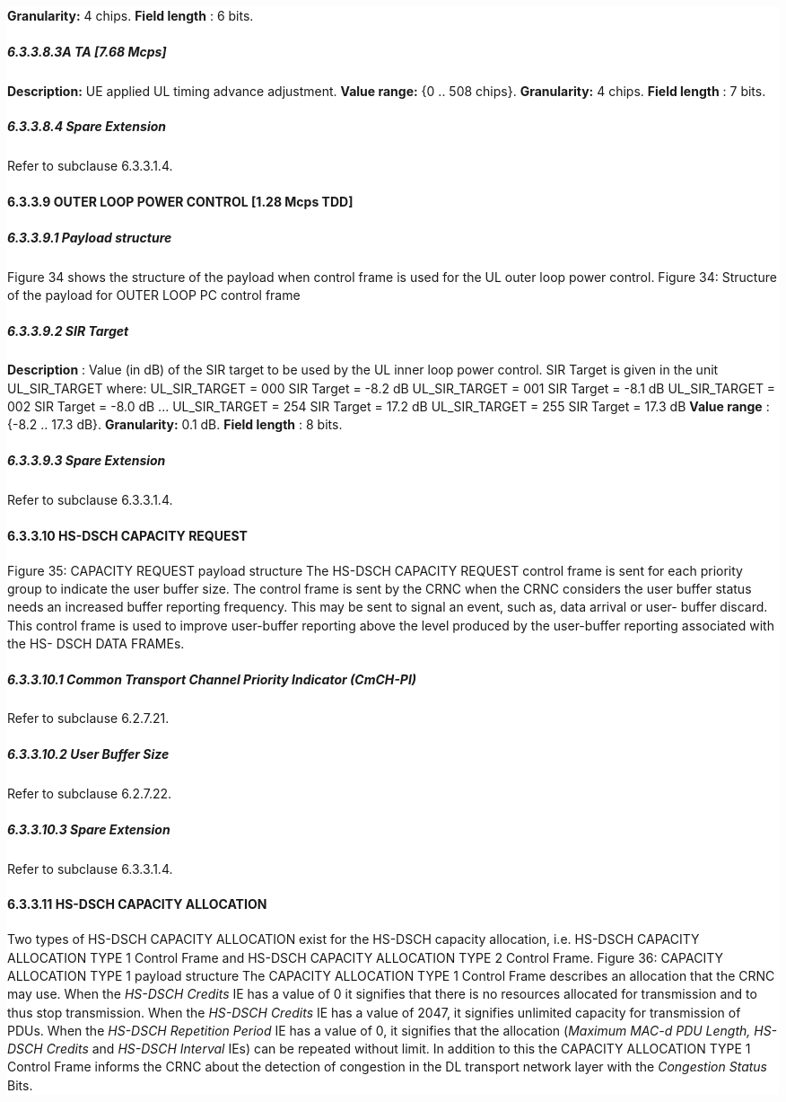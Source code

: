 **Granularity:** 4 chips.
**Field length** : 6 bits.
##### 6.3.3.8.3A TA [7.68 Mcps]
**Description:** UE applied UL timing advance adjustment.
**Value range:** {0 .. 508 chips}.
**Granularity:** 4 chips.
**Field length** : 7 bits.
##### 6.3.3.8.4 Spare Extension
Refer to subclause 6.3.3.1.4.
#### 6.3.3.9 OUTER LOOP POWER CONTROL [1.28 Mcps TDD]
##### 6.3.3.9.1 Payload structure
Figure 34 shows the structure of the payload when control frame is used for
the UL outer loop power control.
Figure 34: Structure of the payload for OUTER LOOP PC control frame
##### 6.3.3.9.2 SIR Target
**Description** : Value (in dB) of the SIR target to be used by the UL inner
loop power control.
SIR Target is given in the unit UL_SIR_TARGET where:
UL_SIR_TARGET = 000 SIR Target = -8.2 dB
UL_SIR_TARGET = 001 SIR Target = -8.1 dB
UL_SIR_TARGET = 002 SIR Target = -8.0 dB
...
UL_SIR_TARGET = 254 SIR Target = 17.2 dB
UL_SIR_TARGET = 255 SIR Target = 17.3 dB
**Value range** : {-8.2 .. 17.3 dB}.
**Granularity:** 0.1 dB.
**Field length** : 8 bits.
##### 6.3.3.9.3 Spare Extension
Refer to subclause 6.3.3.1.4.
#### 6.3.3.10 HS-DSCH CAPACITY REQUEST
Figure 35: CAPACITY REQUEST payload structure
The HS-DSCH CAPACITY REQUEST control frame is sent for each priority group to
indicate the user buffer size. The control frame is sent by the CRNC when the
CRNC considers the user buffer status needs an increased buffer reporting
frequency. This may be sent to signal an event, such as, data arrival or user-
buffer discard. This control frame is used to improve user-buffer reporting
above the level produced by the user-buffer reporting associated with the HS-
DSCH DATA FRAMEs.
##### 6.3.3.10.1 Common Transport Channel Priority Indicator (CmCH-PI)
Refer to subclause 6.2.7.21.
##### 6.3.3.10.2 User Buffer Size
Refer to subclause 6.2.7.22.
##### 6.3.3.10.3 Spare Extension
Refer to subclause 6.3.3.1.4.
#### 6.3.3.11 HS-DSCH CAPACITY ALLOCATION
Two types of HS-DSCH CAPACITY ALLOCATION exist for the HS-DSCH capacity
allocation, i.e. HS-DSCH CAPACITY ALLOCATION TYPE 1 Control Frame and HS-DSCH
CAPACITY ALLOCATION TYPE 2 Control Frame.
Figure 36: CAPACITY ALLOCATION TYPE 1 payload structure
The CAPACITY ALLOCATION TYPE 1 Control Frame describes an allocation that the
CRNC may use. When the _HS-DSCH Credits_ IE has a value of 0 it signifies that
there is no resources allocated for transmission and to thus stop
transmission. When the _HS-DSCH Credits_ IE has a value of 2047, it signifies
unlimited capacity for transmission of PDUs. When the _HS-DSCH Repetition
Period_ IE has a value of 0, it signifies that the allocation (_Maximum MAC-d
PDU Length, HS-DSCH Credits_ and _HS-DSCH Interval_ IEs) can be repeated
without limit. In addition to this the CAPACITY ALLOCATION TYPE 1 Control
Frame informs the CRNC about the detection of congestion in the DL transport
network layer with the _Congestion Status_ Bits.